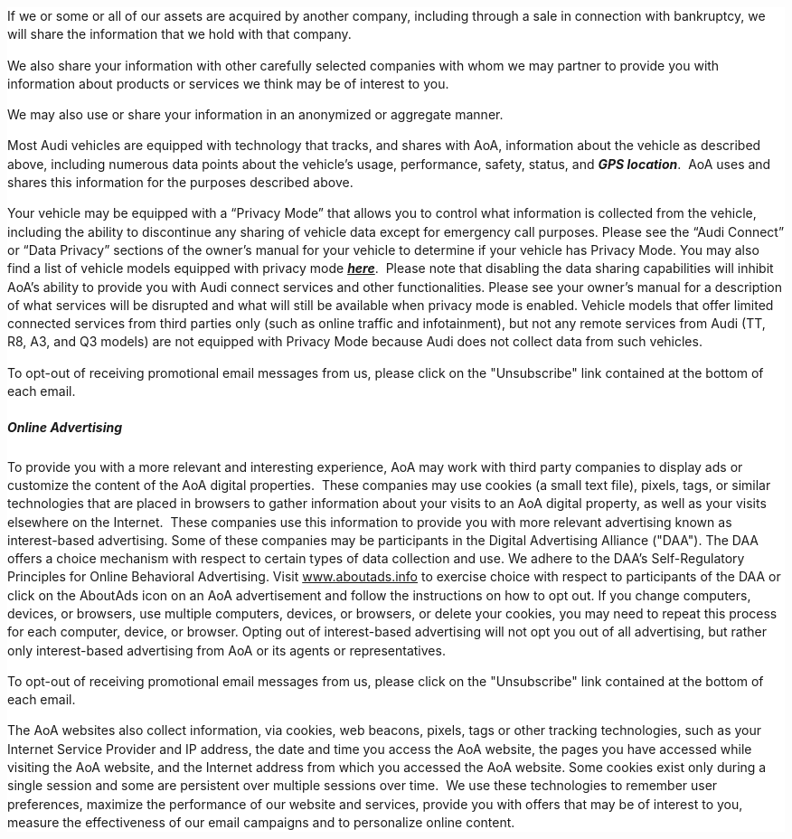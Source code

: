 If we or some or all of our assets are acquired by another company, including through a sale in connection with bankruptcy, we will share the information that we hold with that company.

We also share your information with other carefully selected companies with whom we may partner to provide you with information about products or services we think may be of interest to you. 

We may also use or share your information in an anonymized or aggregate manner.

Most Audi vehicles are equipped with technology that tracks, and shares with AoA, information about the vehicle as described above, including numerous data points about the vehicle’s usage, performance, safety, status, and **_GPS location_**.  AoA uses and shares this information for the purposes described above.

Your vehicle may be equipped with a “Privacy Mode” that allows you to control what information is collected from the vehicle, including the ability to discontinue any sharing of vehicle data except for emergency call purposes. Please see the “Audi Connect” or “Data Privacy” sections of the owner’s manual for your vehicle to determine if your vehicle has Privacy Mode. You may also find a list of vehicle models equipped with privacy mode **_[here](https://www.audiusa.com/content/dam/audiusa/Innovation/Intelligence/Intelligence_Audi_Connect/Audi-connect-Vehicles-equipped-with-Privacy-Mode_9.10.2018.pdf)_**.  Please note that disabling the data sharing capabilities will inhibit AoA’s ability to provide you with Audi connect services and other functionalities. Please see your owner’s manual for a description of what services will be disrupted and what will still be available when privacy mode is enabled. Vehicle models that offer limited connected services from third parties only (such as online traffic and infotainment), but not any remote services from Audi (TT, R8, A3, and Q3 models) are not equipped with Privacy Mode because Audi does not collect data from such vehicles.

To opt-out of receiving promotional email messages from us, please click on the "Unsubscribe" link contained at the bottom of each email.

##### _Online Advertising_

To provide you with a more relevant and interesting experience, AoA may work with third party companies to display ads or customize the content of the AoA digital properties.  These companies may use cookies (a small text file), pixels, tags, or similar technologies that are placed in browsers to gather information about your visits to an AoA digital property, as well as your visits elsewhere on the Internet.  These companies use this information to provide you with more relevant advertising known as interest-based advertising. Some of these companies may be participants in the Digital Advertising Alliance ("DAA"). The DAA offers a choice mechanism with respect to certain types of data collection and use. We adhere to the DAA’s Self-Regulatory Principles for Online Behavioral Advertising. Visit www.aboutads.info to exercise choice with respect to participants of the DAA or click on the AboutAds icon on an AoA advertisement and follow the instructions on how to opt out. If you change computers, devices, or browsers, use multiple computers, devices, or browsers, or delete your cookies, you may need to repeat this process for each computer, device, or browser. Opting out of interest-based advertising will not opt you out of all advertising, but rather only interest-based advertising from AoA or its agents or representatives.

To opt-out of receiving promotional email messages from us, please click on the "Unsubscribe" link contained at the bottom of each email.

The AoA websites also collect information, via cookies, web beacons, pixels, tags or other tracking technologies, such as your Internet Service Provider and IP address, the date and time you access the AoA website, the pages you have accessed while visiting the AoA website, and the Internet address from which you accessed the AoA website. Some cookies exist only during a single session and some are persistent over multiple sessions over time.  We use these technologies to remember user preferences, maximize the performance of our website and services, provide you with offers that may be of interest to you, measure the effectiveness of our email campaigns and to personalize online content.
